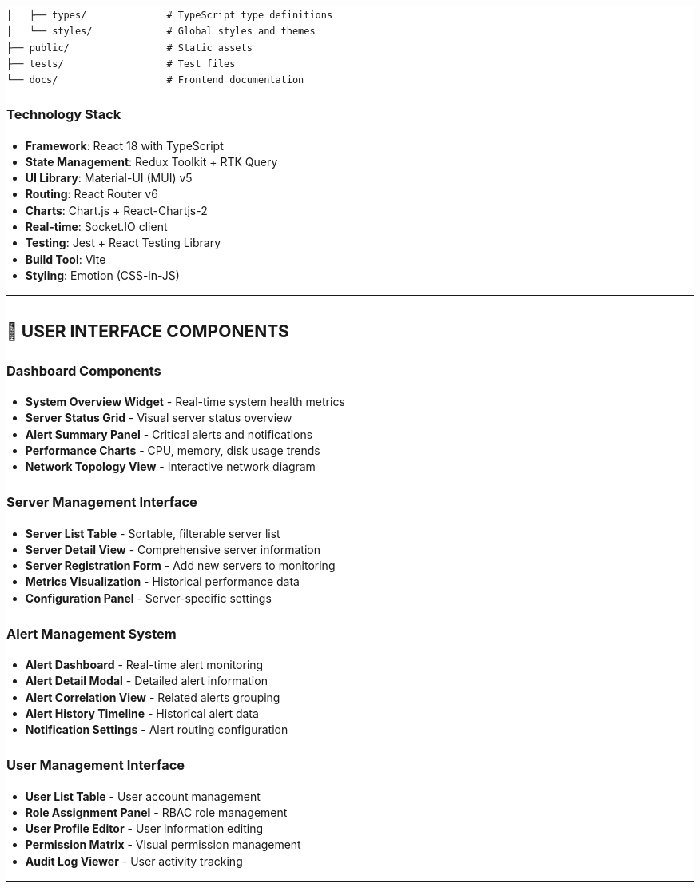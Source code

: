 ```
│   ├── types/              # TypeScript type definitions
│   └── styles/             # Global styles and themes
├── public/                 # Static assets
├── tests/                  # Test files
└── docs/                   # Frontend documentation
```

### **Technology Stack**
- **Framework**: React 18 with TypeScript
- **State Management**: Redux Toolkit + RTK Query
- **UI Library**: Material-UI (MUI) v5
- **Routing**: React Router v6
- **Charts**: Chart.js + React-Chartjs-2
- **Real-time**: Socket.IO client
- **Testing**: Jest + React Testing Library
- **Build Tool**: Vite
- **Styling**: Emotion (CSS-in-JS)

---

## **🎨 USER INTERFACE COMPONENTS**

### **Dashboard Components**
- **System Overview Widget** - Real-time system health metrics
- **Server Status Grid** - Visual server status overview
- **Alert Summary Panel** - Critical alerts and notifications
- **Performance Charts** - CPU, memory, disk usage trends
- **Network Topology View** - Interactive network diagram

### **Server Management Interface**
- **Server List Table** - Sortable, filterable server list
- **Server Detail View** - Comprehensive server information
- **Server Registration Form** - Add new servers to monitoring
- **Metrics Visualization** - Historical performance data
- **Configuration Panel** - Server-specific settings

### **Alert Management System**
- **Alert Dashboard** - Real-time alert monitoring
- **Alert Detail Modal** - Detailed alert information
- **Alert Correlation View** - Related alerts grouping
- **Alert History Timeline** - Historical alert data
- **Notification Settings** - Alert routing configuration

### **User Management Interface**
- **User List Table** - User account management
- **Role Assignment Panel** - RBAC role management
- **User Profile Editor** - User information editing
- **Permission Matrix** - Visual permission management
- **Audit Log Viewer** - User activity tracking

---